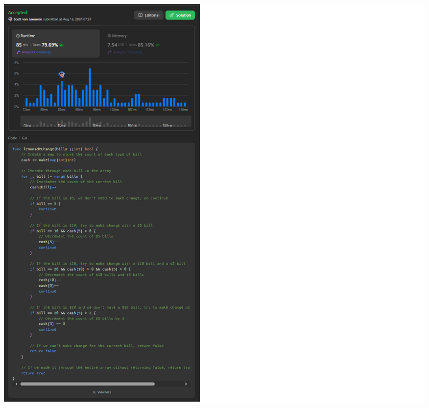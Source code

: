 <img src="https://github.com/svanlee/leetcode-daily-lemonade-change/blob/main/Personal%20Branding-LeetCode-Go-1.PNG" alt="Solved Problem 1 Go" width="400"/>
